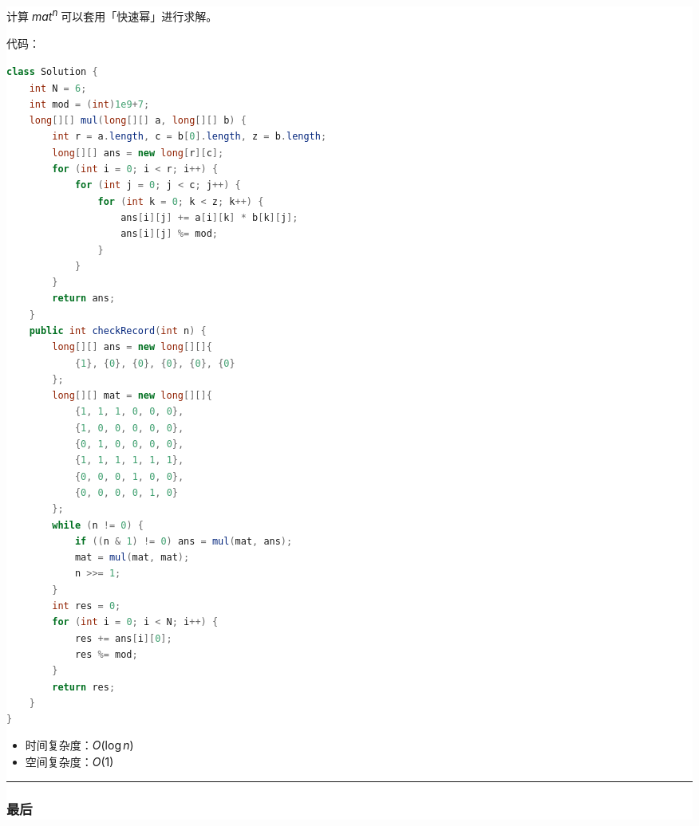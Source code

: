 计算 $mat^n$ 可以套用「快速幂」进行求解。

代码：
```Java
class Solution {
    int N = 6;
    int mod = (int)1e9+7;
    long[][] mul(long[][] a, long[][] b) {
        int r = a.length, c = b[0].length, z = b.length;
        long[][] ans = new long[r][c];
        for (int i = 0; i < r; i++) {
            for (int j = 0; j < c; j++) {
                for (int k = 0; k < z; k++) {
                    ans[i][j] += a[i][k] * b[k][j];
                    ans[i][j] %= mod;
                }
            }
        }
        return ans;
    }
    public int checkRecord(int n) {
        long[][] ans = new long[][]{
            {1}, {0}, {0}, {0}, {0}, {0}
        };
        long[][] mat = new long[][]{
            {1, 1, 1, 0, 0, 0},
            {1, 0, 0, 0, 0, 0},
            {0, 1, 0, 0, 0, 0},
            {1, 1, 1, 1, 1, 1},
            {0, 0, 0, 1, 0, 0},
            {0, 0, 0, 0, 1, 0}
        };
        while (n != 0) {
            if ((n & 1) != 0) ans = mul(mat, ans);
            mat = mul(mat, mat);
            n >>= 1;
        }
        int res = 0;
        for (int i = 0; i < N; i++) {
            res += ans[i][0];
            res %= mod;
        }
        return res;
    } 
}
```
* 时间复杂度：$O(\log{n})$
* 空间复杂度：$O(1)$

---

### 最后
